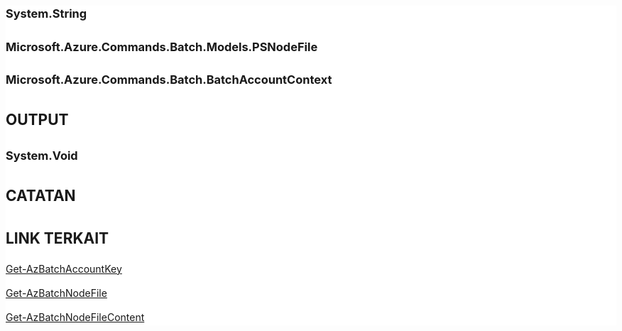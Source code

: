 ### System.String

### Microsoft.Azure.Commands.Batch.Models.PSNodeFile

### Microsoft.Azure.Commands.Batch.BatchAccountContext

## OUTPUT

### System.Void

## CATATAN

## LINK TERKAIT

[Get-AzBatchAccountKey](./Get-AzBatchAccountKey.md)

[Get-AzBatchNodeFile](./Get-AzBatchNodeFile.md)

[Get-AzBatchNodeFileContent](./Get-AzBatchNodeFileContent.md)


